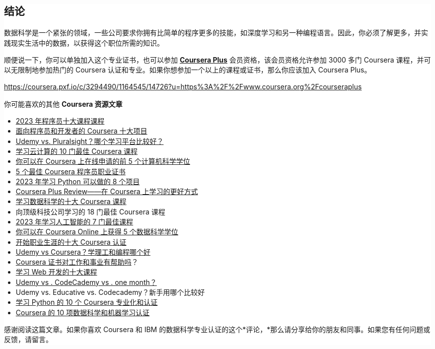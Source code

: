 ## 结论

数据科学是一个紧张的领域，一些公司要求你拥有比简单的程序更多的技能，如深度学习和另一种编程语言。因此，你必须了解更多，并实践现实生活中的数据，以获得这个职位所需的知识。

顺便说一下，你可以单独加入这个专业证书，也可以参加 [**Coursera Plus**](https://coursera.pxf.io/c/3294490/1164545/14726?u=https%3A%2F%2Fwww.coursera.org%2Fcourseraplus) 会员资格，该会员资格允许参加 3000 多门 Coursera 课程，并可以无限制地参加热门的 Coursera 认证和专业。如果你想参加一个以上的课程或证书，那么你应该加入 Coursera Plus。

<https://coursera.pxf.io/c/3294490/1164545/14726?u=https%3A%2F%2Fwww.coursera.org%2Fcourseraplus>  

你可能喜欢的其他 **Coursera 资源文章**

*   [2023 年程序员十大课程课程](https://javarevisited.blogspot.com/2020/08/top-10-coursera-courses-specilizations-and-certifications.html)
*   [面向程序员和开发者的 Coursera 十大项目](https://javarevisited.blogspot.com/2020/08/top-10-coursera-projects-to-learn-essential-programming-skills.html)
*   [Udemy vs. Pluralsight？哪个学习平台比较好？](https://javarevisited.blogspot.com/2019/10/udemy-vs-pluralsight-review-which-is-better-to-learn-code.html)
*   [学习云计算的 10 门最佳 Coursera 课程](https://javarevisited.blogspot.com/2020/08/top-10-coursera-certifications-to-learn-cloud-computing-aws.html#axzz6WK1yC5WW)
*   [你可以在 Coursera 上在线申请的前 5 个计算机科学学位](https://javarevisited.blogspot.com/2020/04/is-it-possible-to-get-master-of-computer-science-degree-online-coursera.html)
*   [5 个最佳 Coursera 程序员职业证书](https://javarevisited.blogspot.com/2019/10/top-5-coursera-professional-certificates-for-programmers-IT-professionals.html)
*   [2023 年学习 Python 可以做的 8 个项目](/javarevisited/8-projects-you-can-buil-to-learn-python-in-2020-251dd5350d56)
*   [Coursera Plus Review——在 Coursera 上学习的更好方式](https://javarevisited.blogspot.com/2020/08/coursera-plus-better-way-to-take-coursera-courses-specilizations-certification.html)
*   [学习数据科学的十大 Coursera 课程](https://javarevisited.blogspot.com/2020/08/top-10-coursera-certifications-to-learn-Data-Science-Visualization-and-Data-Analysis.html)
*   向顶级科技公司学习的 18 门最佳 Coursera 课程
*   [2023 年学习人工智能的 7 门最佳课程](/javarevisited/7-best-courses-to-learn-artificial-intelligence-in-2020-26d59d62f6fe)
*   [你可以在 Coursera Online 上获得 5 个数据科学学位](https://www.java67.com/2020/06/top-5-data-science-degree-you-can-earn-online-coursera-edx.html)
*   [开始职业生涯的十大 Coursera 认证](/javarevisited/top-10-coursera-certificates-to-start-your-career-in-cloud-data-science-ai-mainframe-and-it-558690c83587)
*   [Udemy vs Coursera？学理工和编程哪个好](https://javarevisited.blogspot.com/2020/01/coursera-vs-udemy-which-is-better-for-programming-tech.html)
*   [Coursera 证书对工作和事业有帮助吗](https://javarevisited.blogspot.com/2020/02/does-udemy-coursera-edx-educative-or.html)？
*   [学习 Web 开发的十大课程](https://javarevisited.blogspot.com/2020/08/top-10-coursera-certifications-to-learn-web-development.html)
*   [Udemy vs . CodeCademy vs . one month？](https://javarevisited.blogspot.com/2019/09/codecademy-vs-udemy-vs-onemonth-which-is-better-for-learning-code.html#axzz6VYKcmyZz)
*   Udemy vs. Educative vs. Codecademy？新手用哪个比较好
*   [学习 Python 的 10 个 Coursera 专业化和认证](https://javarevisited.blogspot.com/2020/02/10-best-coursera-courses--for-python.html)
*   [Coursera 的 10 项数据科学和机器学习认证](/javarevisited/top-10-machine-learning-and-data-science-certifications-and-training-courses-for-beginners-and-a6308497b764)

感谢阅读这篇文章。如果你喜欢 Coursera 和 IBM 的数据科学专业认证的这个*评论，*那么请分享给你的朋友和同事。如果您有任何问题或反馈，请留言。
